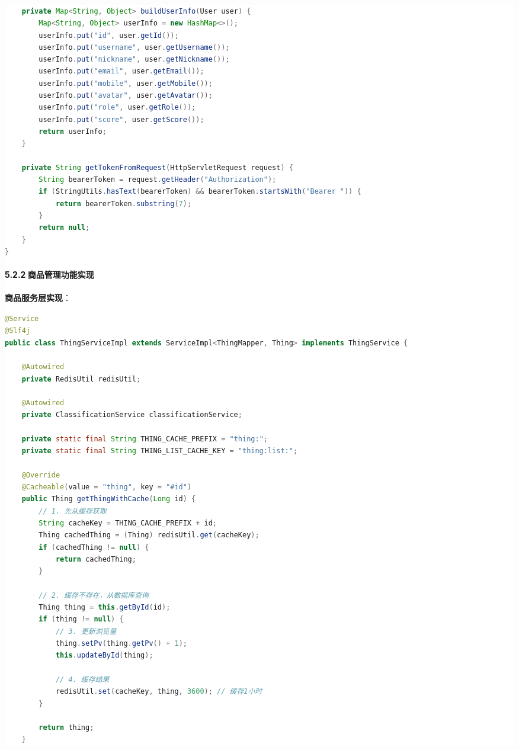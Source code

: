 ```java
    private Map<String, Object> buildUserInfo(User user) {
        Map<String, Object> userInfo = new HashMap<>();
        userInfo.put("id", user.getId());
        userInfo.put("username", user.getUsername());
        userInfo.put("nickname", user.getNickname());
        userInfo.put("email", user.getEmail());
        userInfo.put("mobile", user.getMobile());
        userInfo.put("avatar", user.getAvatar());
        userInfo.put("role", user.getRole());
        userInfo.put("score", user.getScore());
        return userInfo;
    }
    
    private String getTokenFromRequest(HttpServletRequest request) {
        String bearerToken = request.getHeader("Authorization");
        if (StringUtils.hasText(bearerToken) && bearerToken.startsWith("Bearer ")) {
            return bearerToken.substring(7);
        }
        return null;
    }
}
```

#### 5.2.2 商品管理功能实现

**商品服务层实现**：

```java
@Service
@Slf4j
public class ThingServiceImpl extends ServiceImpl<ThingMapper, Thing> implements ThingService {
    
    @Autowired
    private RedisUtil redisUtil;
    
    @Autowired
    private ClassificationService classificationService;
    
    private static final String THING_CACHE_PREFIX = "thing:";
    private static final String THING_LIST_CACHE_KEY = "thing:list:";
    
    @Override
    @Cacheable(value = "thing", key = "#id")
    public Thing getThingWithCache(Long id) {
        // 1. 先从缓存获取
        String cacheKey = THING_CACHE_PREFIX + id;
        Thing cachedThing = (Thing) redisUtil.get(cacheKey);
        if (cachedThing != null) {
            return cachedThing;
        }
        
        // 2. 缓存不存在，从数据库查询
        Thing thing = this.getById(id);
        if (thing != null) {
            // 3. 更新浏览量
            thing.setPv(thing.getPv() + 1);
            this.updateById(thing);
            
            // 4. 缓存结果
            redisUtil.set(cacheKey, thing, 3600); // 缓存1小时
        }
        
        return thing;
    }
```